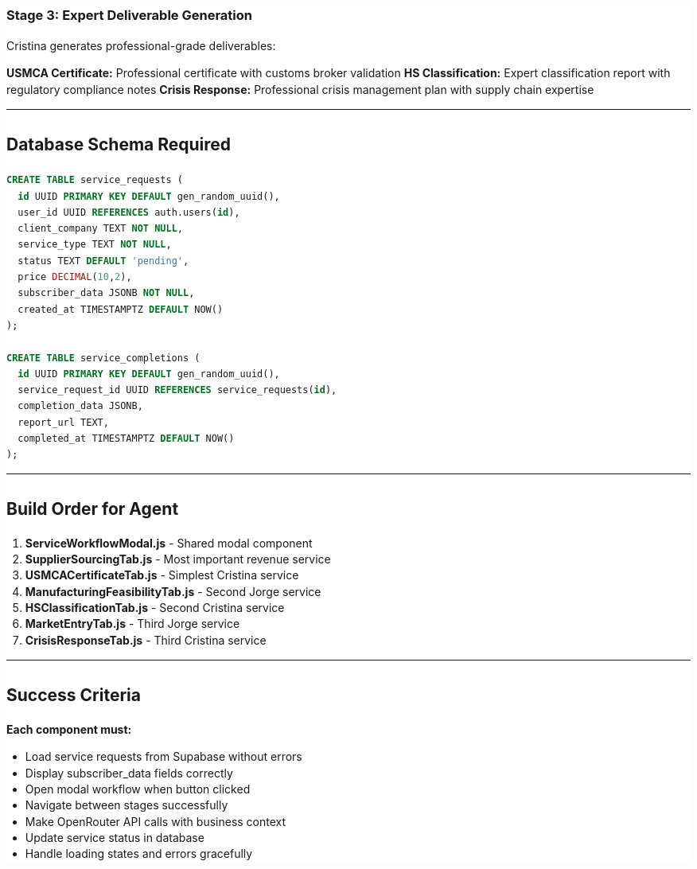 ### Stage 3: Expert Deliverable Generation
Cristina generates professional-grade deliverables:

**USMCA Certificate:** Professional certificate with customs broker validation
**HS Classification:** Expert classification report with regulatory compliance notes
**Crisis Response:** Professional crisis management plan with supply chain expertise

---

## Database Schema Required

```sql
CREATE TABLE service_requests (
  id UUID PRIMARY KEY DEFAULT gen_random_uuid(),
  user_id UUID REFERENCES auth.users(id),
  client_company TEXT NOT NULL,
  service_type TEXT NOT NULL,
  status TEXT DEFAULT 'pending',
  price DECIMAL(10,2),
  subscriber_data JSONB NOT NULL,
  created_at TIMESTAMPTZ DEFAULT NOW()
);

CREATE TABLE service_completions (
  id UUID PRIMARY KEY DEFAULT gen_random_uuid(),
  service_request_id UUID REFERENCES service_requests(id),
  completion_data JSONB,
  report_url TEXT,
  completed_at TIMESTAMPTZ DEFAULT NOW()
);
```

---

## Build Order for Agent

1. **ServiceWorkflowModal.js** - Shared modal component
2. **SupplierSourcingTab.js** - Most important revenue service
3. **USMCACertificateTab.js** - Simplest Cristina service
4. **ManufacturingFeasibilityTab.js** - Second Jorge service
5. **HSClassificationTab.js** - Second Cristina service
6. **MarketEntryTab.js** - Third Jorge service
7. **CrisisResponseTab.js** - Third Cristina service

---

## Success Criteria

**Each component must:**
- Load service requests from Supabase without errors
- Display subscriber_data fields correctly
- Open modal workflow when button clicked
- Navigate between stages successfully
- Make OpenRouter API calls with business context
- Update service status in database
- Handle loading states and errors gracefully
